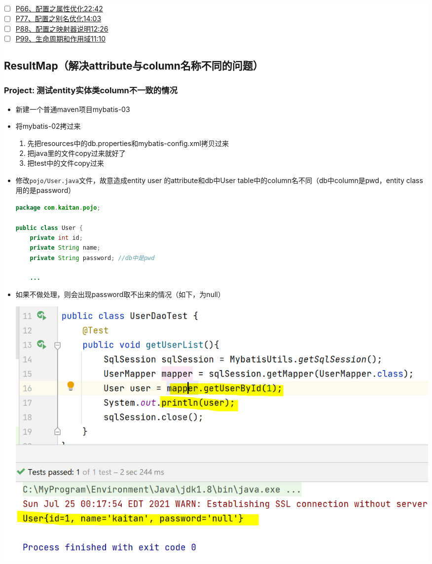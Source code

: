 - [ ]  [P66、配置之属性优化22:42](https://www.bilibili.com/video/BV1NE411Q7Nx?p=6)
- [ ]  [P77、配置之别名优化14:03](https://www.bilibili.com/video/BV1NE411Q7Nx?p=7)
- [ ]  [P88、配置之映射器说明12:26](https://www.bilibili.com/video/BV1NE411Q7Nx?p=8)
- [ ]  [P99、生命周期和作用域11:10](https://www.bilibili.com/video/BV1NE411Q7Nx?p=9)

## ResultMap（解决attribute与column名称不同的问题）

### Project: 测试entity实体类column不一致的情况

- 新建一个普通maven项目mybatis-03
- 将mybatis-02拷过来
    1. 先把resources中的db.properties和mybatis-config.xml拷贝过来
    2. 把java里的文件copy过来就好了
    3. 把test中的文件copy过来
- 修改`pojo/User.java`文件，故意造成entity user 的attribute和db中User table中的column名不同（db中column是pwd，entity class用的是password）

    ```java
    package com.kaitan.pojo;

    public class User {
        private int id;
        private String name;
        private String password; //db中是pwd

        ...
    ```

- 如果不做处理，则会出现password取不出来的情况（如下，为null）

    ![%E3%80%90%E7%8B%82%E3%80%91MyBatis%2035654ec344a64c00a6816da6be99f80f/Untitled%2037.png](%E3%80%90%E7%8B%82%E3%80%91MyBatis%2035654ec344a64c00a6816da6be99f80f/Untitled%2037.png)
